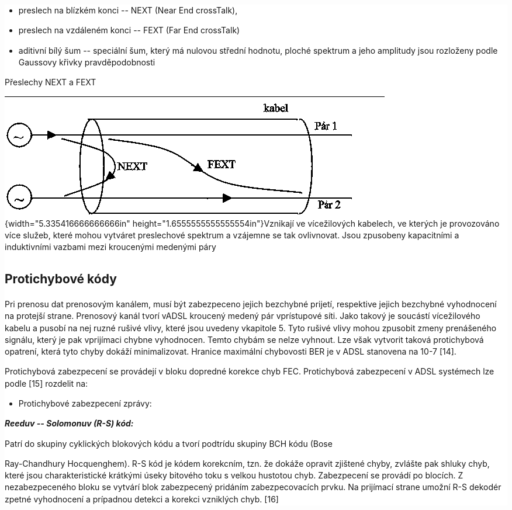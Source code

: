 -   preslech na blízkém konci -- NEXT (Near End crossTalk),

-   preslech na vzdáleném konci -- FEXT (Far End crossTalk)

-   aditivní bílý šum -- speciální šum, který má nulovou střední
    hodnotu, ploché spektrum a jeho amplitudy jsou rozloženy podle
    Gaussovy křivky pravděpodobnosti

Přeslechy NEXT a FEXT

![](./assets/media/image27.png){width="5.335416666666666in"
height="1.6555555555555554in"}Vznikají ve vícežilových kabelech, ve
kterých je provozováno více služeb, které mohou vytváret preslechové
spektrum a vzájemne se tak ovlivnovat. Jsou zpusobeny kapacitními a
induktivními vazbami mezi kroucenými medenými páry

Protichybové kódy
-----------------

Pri prenosu dat prenosovým kanálem, musí být zabezpeceno jejich
bezchybné prijetí, respektive jejich bezchybné vyhodnocení na protejší
strane. Prenosový kanál tvorí vADSL kroucený medený pár vprístupové
síti. Jako takový je soucástí vícežilového kabelu a pusobí na nej ruzné
rušivé vlivy, které jsou uvedeny vkapitole 5. Tyto rušivé vlivy mohou
zpusobit zmeny prenášeného signálu, který je pak vprijímaci chybne
vyhodnocen. Temto chybám se nelze vyhnout. Lze však vytvorit taková
protichybová opatrení, která tyto chyby dokáží minimalizovat. Hranice
maximální chybovosti BER je v ADSL stanovena na 10-7 \[14\].

Protichybová zabezpecení se provádejí v bloku dopredné korekce chyb FEC.
Protichybová zabezpecení v ADSL systémech lze podle \[15\] rozdelit na:

-   Protichybové zabezpecení zprávy:

***Reeduv -- Solomonuv (R-S) kód:***

Patrí do skupiny cyklických blokových kódu a tvorí podtrídu skupiny BCH
kódu (Bose

Ray-Chandhury Hocquenghem). R-S kód je kódem korekcním, tzn. že dokáže
opravit zjištené chyby, zvlášte pak shluky chyb, které jsou
charakteristické krátkými úseky bitového toku s velkou hustotou chyb.
Zabezpecení se provádí po blocích. Z nezabezpeceného bloku se vytvárí
blok zabezpecený pridáním zabezpecovacích prvku. Na prijímací strane
umožní R-S dekodér zpetné vyhodnocení a prípadnou detekci a korekci
vzniklých chyb. \[16\]

